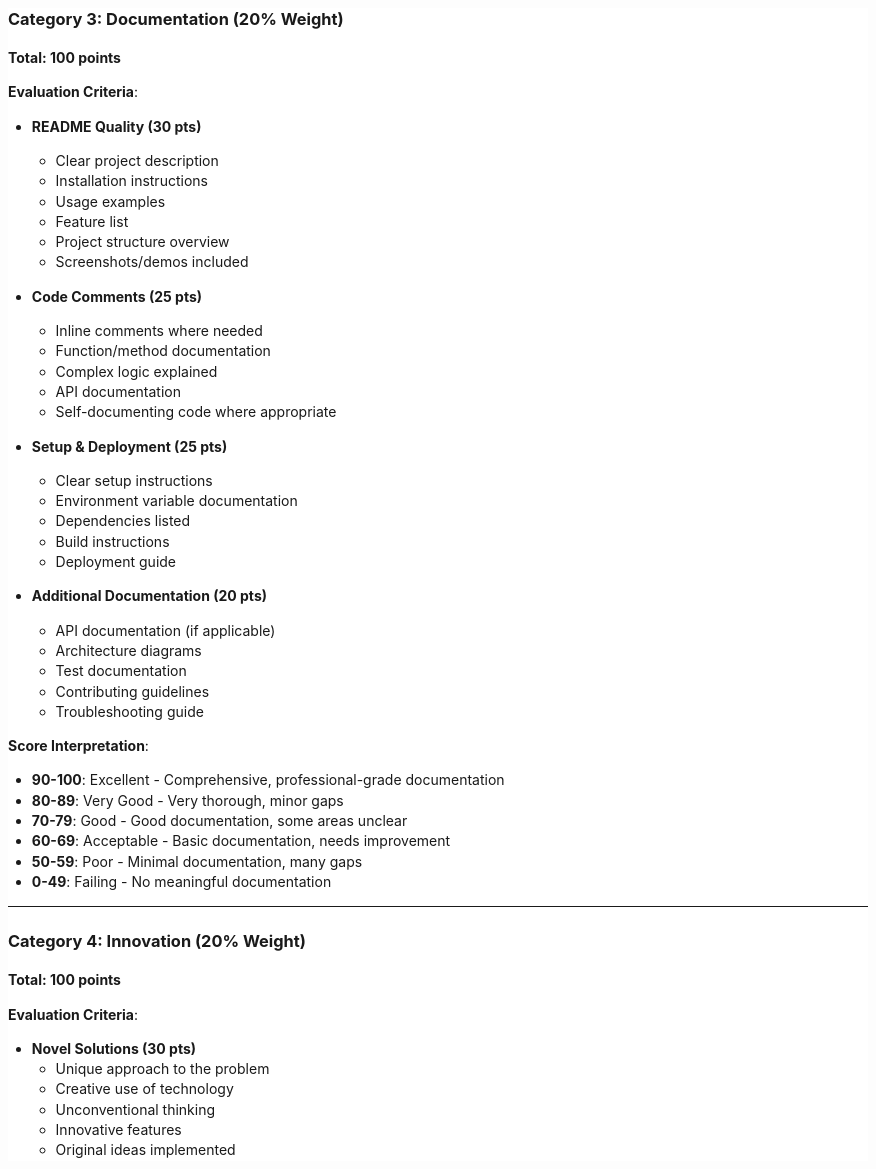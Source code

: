 
### **Category 3: Documentation (20% Weight)**

**Total: 100 points**

**Evaluation Criteria**:
- **README Quality (30 pts)**
  - Clear project description
  - Installation instructions
  - Usage examples
  - Feature list
  - Project structure overview
  - Screenshots/demos included

- **Code Comments (25 pts)**
  - Inline comments where needed
  - Function/method documentation
  - Complex logic explained
  - API documentation
  - Self-documenting code where appropriate

- **Setup & Deployment (25 pts)**
  - Clear setup instructions
  - Environment variable documentation
  - Dependencies listed
  - Build instructions
  - Deployment guide

- **Additional Documentation (20 pts)**
  - API documentation (if applicable)
  - Architecture diagrams
  - Test documentation
  - Contributing guidelines
  - Troubleshooting guide

**Score Interpretation**:
- **90-100**: Excellent - Comprehensive, professional-grade documentation
- **80-89**: Very Good - Very thorough, minor gaps
- **70-79**: Good - Good documentation, some areas unclear
- **60-69**: Acceptable - Basic documentation, needs improvement
- **50-59**: Poor - Minimal documentation, many gaps
- **0-49**: Failing - No meaningful documentation

---

### **Category 4: Innovation (20% Weight)**

**Total: 100 points**

**Evaluation Criteria**:
- **Novel Solutions (30 pts)**
  - Unique approach to the problem
  - Creative use of technology
  - Unconventional thinking
  - Innovative features
  - Original ideas implemented
